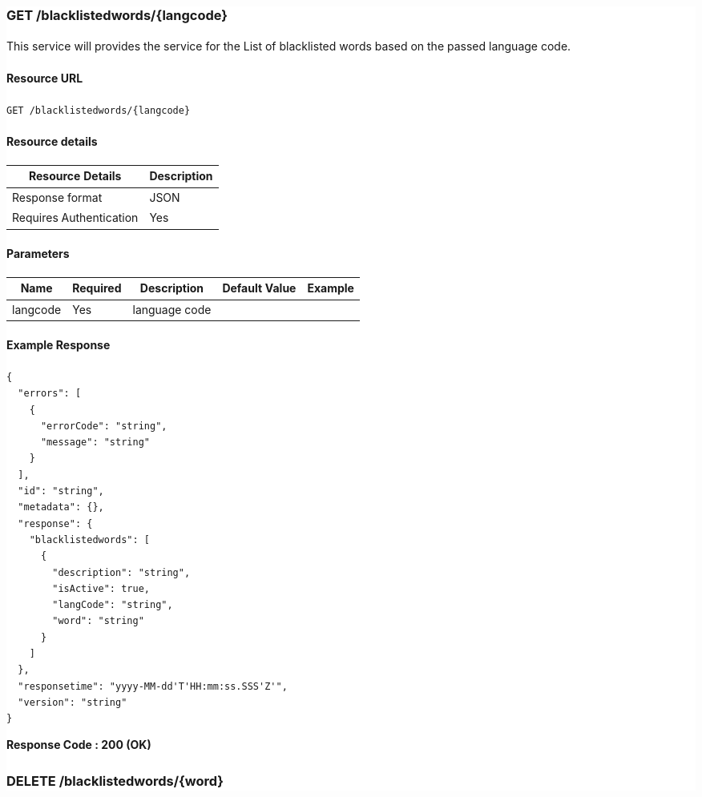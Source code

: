 ### GET /blacklistedwords/{langcode}

This service will provides the service for the List of blacklisted words based on the passed language code.

#### Resource URL

`GET /blacklistedwords/{langcode}`

#### Resource details

| Resource Details        | Description |
| ----------------------- | ----------- |
| Response format         | JSON        |
| Requires Authentication | Yes         |

#### Parameters

| Name     | Required | Description   | Default Value | Example |
| -------- | -------- | ------------- | ------------- | ------- |
| langcode | Yes      | language code |               |         |

#### Example Response

```
{
  "errors": [
    {
      "errorCode": "string",
      "message": "string"
    }
  ],
  "id": "string",
  "metadata": {},
  "response": {
    "blacklistedwords": [
      {
        "description": "string",
        "isActive": true,
        "langCode": "string",
        "word": "string"
      }
    ]
  },
  "responsetime": "yyyy-MM-dd'T'HH:mm:ss.SSS'Z'",
  "version": "string"
}
```

**Response Code : 200 (OK)**

### DELETE /blacklistedwords/{word}
